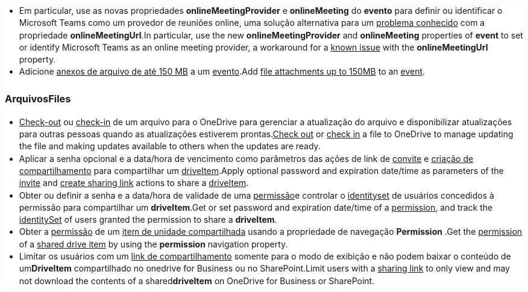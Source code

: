   - <span data-ttu-id="ce0dc-113">Em particular, use as novas propriedades **onlineMeetingProvider** e **onlineMeeting** do **evento** para definir ou identificar o Microsoft Teams como um provedor de reuniões online, uma solução alternativa para um [problema conhecido](known-issues.md#onlinemeetingurl-property-support-for-microsoft-teams) com a propriedade **onlineMeetingUrl**.</span><span class="sxs-lookup"><span data-stu-id="ce0dc-113">In particular, use the new **onlineMeetingProvider** and **onlineMeeting** properties of **event** to set or identify Microsoft Teams as an online meeting provider, a workaround for a [known issue](known-issues.md#onlinemeetingurl-property-support-for-microsoft-teams) with the **onlineMeetingUrl** property.</span></span>
- <span data-ttu-id="ce0dc-114">Adicione [anexos de arquivo de até 150 MB](outlook-large-attachments.md) a um [evento](/graph/api/resources/event?view=graph-rest-1.0).</span><span class="sxs-lookup"><span data-stu-id="ce0dc-114">Add [file attachments up to 150MB](outlook-large-attachments.md) to an [event](/graph/api/resources/event?view=graph-rest-1.0).</span></span>

### <a name="files"></a><span data-ttu-id="ce0dc-115">Arquivos</span><span class="sxs-lookup"><span data-stu-id="ce0dc-115">Files</span></span>
- <span data-ttu-id="ce0dc-116">[Check-out](/graph/api/driveitem-checkout?view=graph-rest-1.0) ou [check-in](/graph/api/driveitem-checkin?view=graph-rest-1.0) de um arquivo para o OneDrive para gerenciar a atualização do arquivo e disponibilizar atualizações para outras pessoas quando as atualizações estiverem prontas.</span><span class="sxs-lookup"><span data-stu-id="ce0dc-116">[Check out](/graph/api/driveitem-checkout?view=graph-rest-1.0) or [check in](/graph/api/driveitem-checkin?view=graph-rest-1.0) a file to OneDrive to manage updating the file and making updates available to others when the updates are ready.</span></span>
- <span data-ttu-id="ce0dc-117">Aplicar a senha opcional e a data/hora de vencimento como parâmetros das ações de link de [convite](/graph/api/driveitem-invite?view=graph-rest-1.0) e [criação de compartilhamento](/graph/api/driveitem-createlink?view=graph-rest-1.0) para compartilhar um [driveItem](/graph/api/resources/driveitem?view=graph-rest-1.0).</span><span class="sxs-lookup"><span data-stu-id="ce0dc-117">Apply optional password and expiration date/time as parameters of the [invite](/graph/api/driveitem-invite?view=graph-rest-1.0) and [create sharing link](/graph/api/driveitem-createlink?view=graph-rest-1.0) actions to share a [driveItem](/graph/api/resources/driveitem?view=graph-rest-1.0).</span></span>
- <span data-ttu-id="ce0dc-118">Obter ou definir a senha e a data/hora de validade de uma [permissão](/graph/api/resources/permission?view=graph-rest-1.0)e controlar o [identityset](/graph/api/resources/identityset?view=graph-rest-1.0) de usuários concedidos à permissão para compartilhar um **driveItem**.</span><span class="sxs-lookup"><span data-stu-id="ce0dc-118">Get or set password and expiration date/time of a [permission](/graph/api/resources/permission?view=graph-rest-1.0), and track the [identitySet](/graph/api/resources/identityset?view=graph-rest-1.0) of users granted the permission to share a **driveItem**.</span></span>
- <span data-ttu-id="ce0dc-119">Obter a [permissão](/graph/api/resources/permission?view=graph-rest-1.0) de um [item de unidade compartilhada](/graph/api/resources/shareddriveitem?view=graph-rest-1.0) usando a propriedade de navegação **Permission** .</span><span class="sxs-lookup"><span data-stu-id="ce0dc-119">Get the [permission](/graph/api/resources/permission?view=graph-rest-1.0) of a [shared drive item](/graph/api/resources/shareddriveitem?view=graph-rest-1.0) by using the **permission** navigation property.</span></span>
- <span data-ttu-id="ce0dc-120">Limitar os usuários com um [link de compartilhamento](/graph/api/resources/sharinglink?view=graph-rest-1.0) somente para o modo de exibição e não podem baixar o conteúdo de um**DriveItem** compartilhado no onedrive for Business ou no SharePoint.</span><span class="sxs-lookup"><span data-stu-id="ce0dc-120">Limit users with a [sharing link](/graph/api/resources/sharinglink?view=graph-rest-1.0) to only view and may not download the contents of a shared**driveItem** on OneDrive for Business or SharePoint.</span></span>
